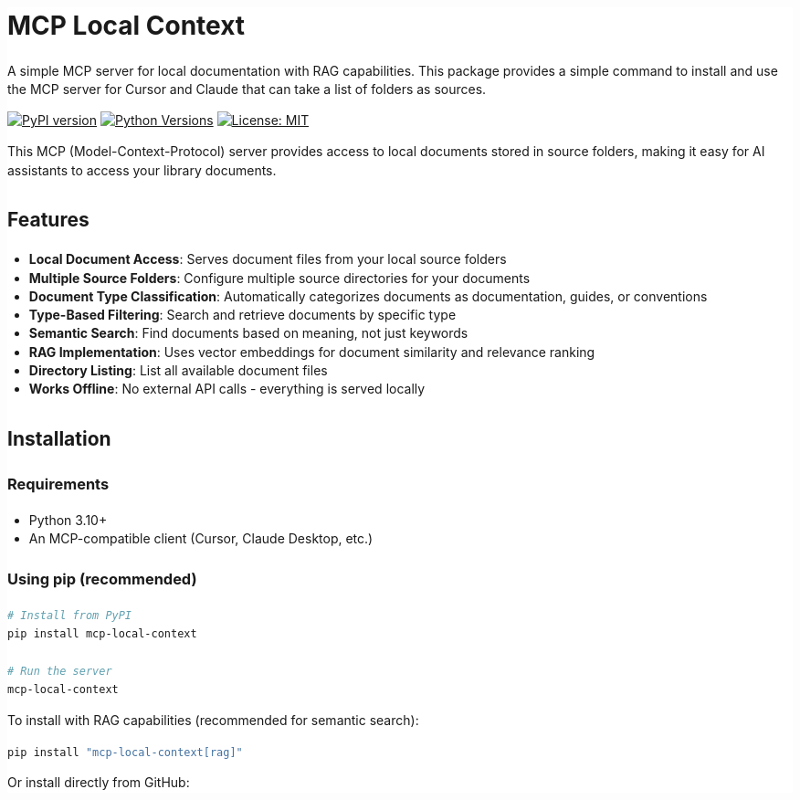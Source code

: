 # MCP Local Context

A simple MCP server for local documentation with RAG capabilities. This package provides a simple command to install and use the MCP server for Cursor and Claude that can take a list of folders as sources.

[![PyPI version](https://badge.fury.io/py/mcp-local-context.svg)](https://badge.fury.io/py/mcp-local-context)
[![Python Versions](https://img.shields.io/pypi/pyversions/mcp-local-context.svg)](https://pypi.org/project/mcp-local-context/)
[![License: MIT](https://img.shields.io/badge/License-MIT-yellow.svg)](https://opensource.org/licenses/MIT)

This MCP (Model-Context-Protocol) server provides access to local documents stored in source folders, making it easy for AI assistants to access your library documents.

## Features

- **Local Document Access**: Serves document files from your local source folders
- **Multiple Source Folders**: Configure multiple source directories for your documents
- **Document Type Classification**: Automatically categorizes documents as documentation, guides, or conventions
- **Type-Based Filtering**: Search and retrieve documents by specific type
- **Semantic Search**: Find documents based on meaning, not just keywords
- **RAG Implementation**: Uses vector embeddings for document similarity and relevance ranking
- **Directory Listing**: List all available document files
- **Works Offline**: No external API calls - everything is served locally

## Installation

### Requirements

- Python 3.10+
- An MCP-compatible client (Cursor, Claude Desktop, etc.)

### Using pip (recommended)

```bash
# Install from PyPI
pip install mcp-local-context

# Run the server
mcp-local-context
```

To install with RAG capabilities (recommended for semantic search):

```bash
pip install "mcp-local-context[rag]"
```

Or install directly from GitHub:
